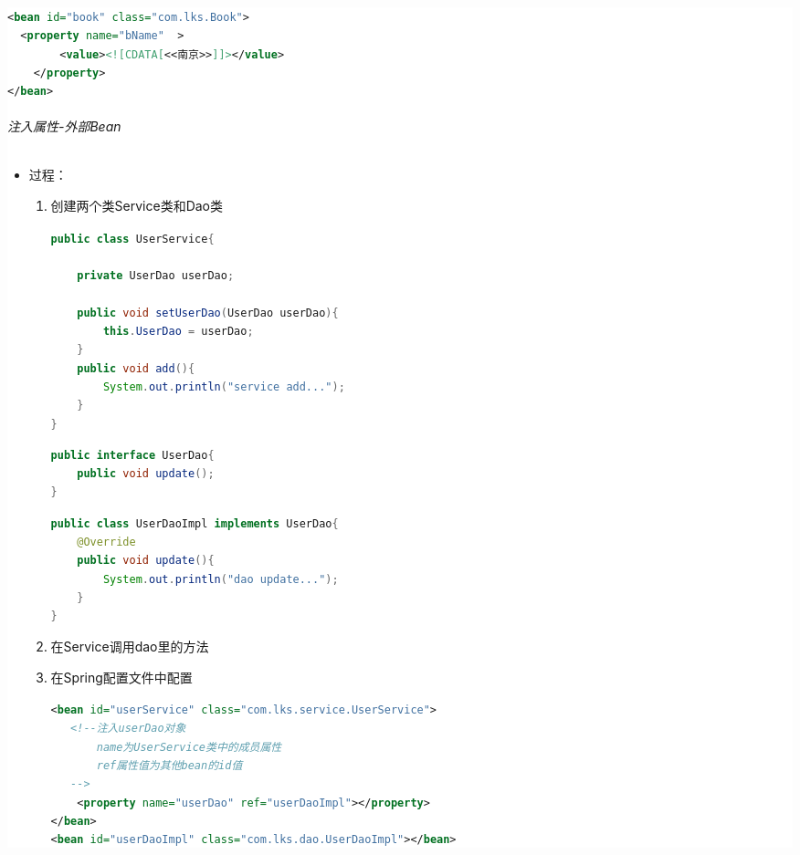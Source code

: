   ```xml
  <bean id="book" class="com.lks.Book">
  	<property name="bName"  >
          <value><![CDATA[<<南京>>]]></value>
      </property>
  </bean>
  ```

###### 注入属性-外部Bean

- 过程：

  1. 创建两个类Service类和Dao类

     ```java
     public class UserService{
         
         private UserDao userDao;
         
         public void setUserDao(UserDao userDao){
             this.UserDao = userDao;
         }
         public void add(){
             System.out.println("service add...");
         }
     }
     ```

     ```java
     public interface UserDao{
         public void update();
     }
     ```

     ```java
     public class UserDaoImpl implements UserDao{
         @Override
         public void update(){
             System.out.println("dao update...");
         }
     }
     ```

     

  2. 在Service调用dao里的方法

  3. 在Spring配置文件中配置

     ```xml
     <bean id="userService" class="com.lks.service.UserService">
     	<!--注入userDao对象
     		name为UserService类中的成员属性
     		ref属性值为其他bean的id值
     	-->
         <property name="userDao" ref="userDaoImpl"></property>
     </bean>
     <bean id="userDaoImpl" class="com.lks.dao.UserDaoImpl"></bean>
     ```
